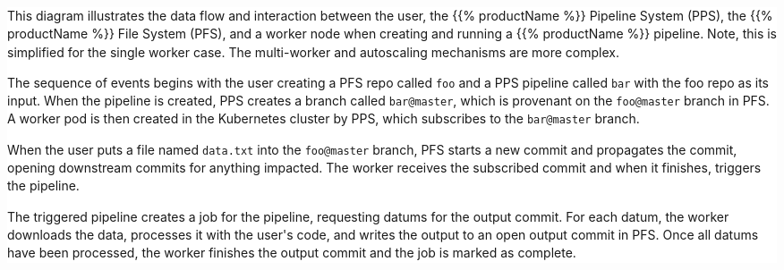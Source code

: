 This diagram illustrates the data flow and interaction between the user, the {{% productName %}} Pipeline System (PPS), the {{% productName %}} File System (PFS), and a worker node when creating and running a {{% productName %}} pipeline. Note, this is simplified for the single worker case. The multi-worker and autoscaling mechanisms are more complex. 

The sequence of events begins with the user creating a PFS repo called `foo` and a PPS pipeline called `bar` with the foo repo as its input. When the pipeline is created, PPS creates a branch called `bar@master`, which is provenant on the `foo@master` branch in PFS. A worker pod is then created in the Kubernetes cluster by PPS, which subscribes to the `bar@master` branch.

When the user puts a file named `data.txt` into the `foo@master` branch, PFS starts a new commit and propagates the commit, opening downstream commits for anything impacted. The worker receives the subscribed commit and when it finishes, triggers the pipeline.

The triggered pipeline creates a job for the pipeline, requesting datums for the output commit. For each datum, the worker downloads the data, processes it with the user's code, and writes the output to an open output commit in PFS. Once all datums have been processed, the worker finishes the output commit and the job is marked as complete.
